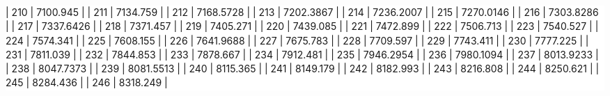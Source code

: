 | 210 | 7100.945 |
| 211 | 7134.759 |
| 212 | 7168.5728 |
| 213 | 7202.3867 |
| 214 | 7236.2007 |
| 215 | 7270.0146 |
| 216 | 7303.8286 |
| 217 | 7337.6426 |
| 218 | 7371.457 |
| 219 | 7405.271 |
| 220 | 7439.085 |
| 221 | 7472.899 |
| 222 | 7506.713 |
| 223 | 7540.527 |
| 224 | 7574.341 |
| 225 | 7608.155 |
| 226 | 7641.9688 |
| 227 | 7675.783 |
| 228 | 7709.597 |
| 229 | 7743.411 |
| 230 | 7777.225 |
| 231 | 7811.039 |
| 232 | 7844.853 |
| 233 | 7878.667 |
| 234 | 7912.481 |
| 235 | 7946.2954 |
| 236 | 7980.1094 |
| 237 | 8013.9233 |
| 238 | 8047.7373 |
| 239 | 8081.5513 |
| 240 | 8115.365 |
| 241 | 8149.179 |
| 242 | 8182.993 |
| 243 | 8216.808 |
| 244 | 8250.621 |
| 245 | 8284.436 |
| 246 | 8318.249 |